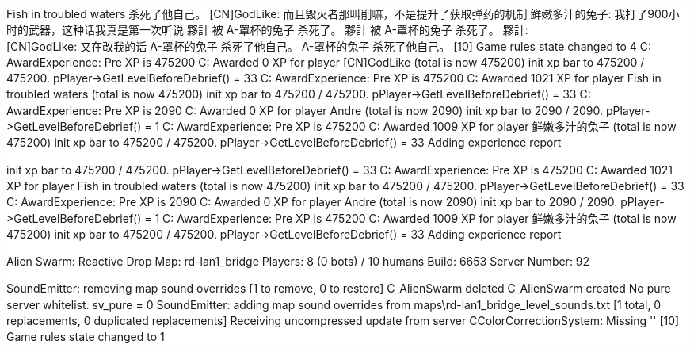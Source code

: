 Fish in troubled waters 杀死了他自己。
[CN]GodLike: 而且毁灭者那叫削嘛，不是提升了获取弹药的机制
鲜嫩多汁的兔子: 我打了900小时的武器，这种话我真是第一次听说
夥計 被 A-罩杯的兔子 杀死了。
夥計 被 A-罩杯的兔子 杀死了。
夥計:  
[CN]GodLike: 又在改我的话
A-罩杯的兔子 杀死了他自己。
A-罩杯的兔子 杀死了他自己。
[10] Game rules state changed to 4
C: AwardExperience: Pre XP is 475200
C: Awarded 0 XP for player [CN]GodLike (total is now 475200)
init xp bar to 475200 / 475200.  pPlayer->GetLevelBeforeDebrief() = 33
C: AwardExperience: Pre XP is 475200
C: Awarded 1021 XP for player Fish in troubled waters (total is now 475200)
init xp bar to 475200 / 475200.  pPlayer->GetLevelBeforeDebrief() = 33
C: AwardExperience: Pre XP is 2090
C: Awarded 0 XP for player Andre (total is now 2090)
init xp bar to 2090 / 2090.  pPlayer->GetLevelBeforeDebrief() = 1
C: AwardExperience: Pre XP is 475200
C: Awarded 1009 XP for player 鲜嫩多汁的兔子 (total is now 475200)
init xp bar to 475200 / 475200.  pPlayer->GetLevelBeforeDebrief() = 33
Adding experience report
 
 
 
 
 
 
 
init xp bar to 475200 / 475200.  pPlayer->GetLevelBeforeDebrief() = 33
C: AwardExperience: Pre XP is 475200
C: Awarded 1021 XP for player Fish in troubled waters (total is now 475200)
init xp bar to 475200 / 475200.  pPlayer->GetLevelBeforeDebrief() = 33
C: AwardExperience: Pre XP is 2090
C: Awarded 0 XP for player Andre (total is now 2090)
init xp bar to 2090 / 2090.  pPlayer->GetLevelBeforeDebrief() = 1
C: AwardExperience: Pre XP is 475200
C: Awarded 1009 XP for player 鲜嫩多汁的兔子 (total is now 475200)
init xp bar to 475200 / 475200.  pPlayer->GetLevelBeforeDebrief() = 33
Adding experience report
 
 
 
 
 
 
 

Alien Swarm: Reactive Drop
Map: rd-lan1_bridge
Players: 8 (0 bots) / 10 humans
Build: 6653
Server Number: 92

SoundEmitter:  removing map sound overrides [1 to remove, 0 to restore]
C_AlienSwarm deleted
C_AlienSwarm created
No pure server whitelist. sv_pure = 0
SoundEmitter:  adding map sound overrides from maps\rd-lan1_bridge_level_sounds.txt [1 total, 0 replacements, 0 duplicated replacements]
Receiving uncompressed update from server
CColorCorrectionSystem: Missing ''
[10] Game rules state changed to 1
 